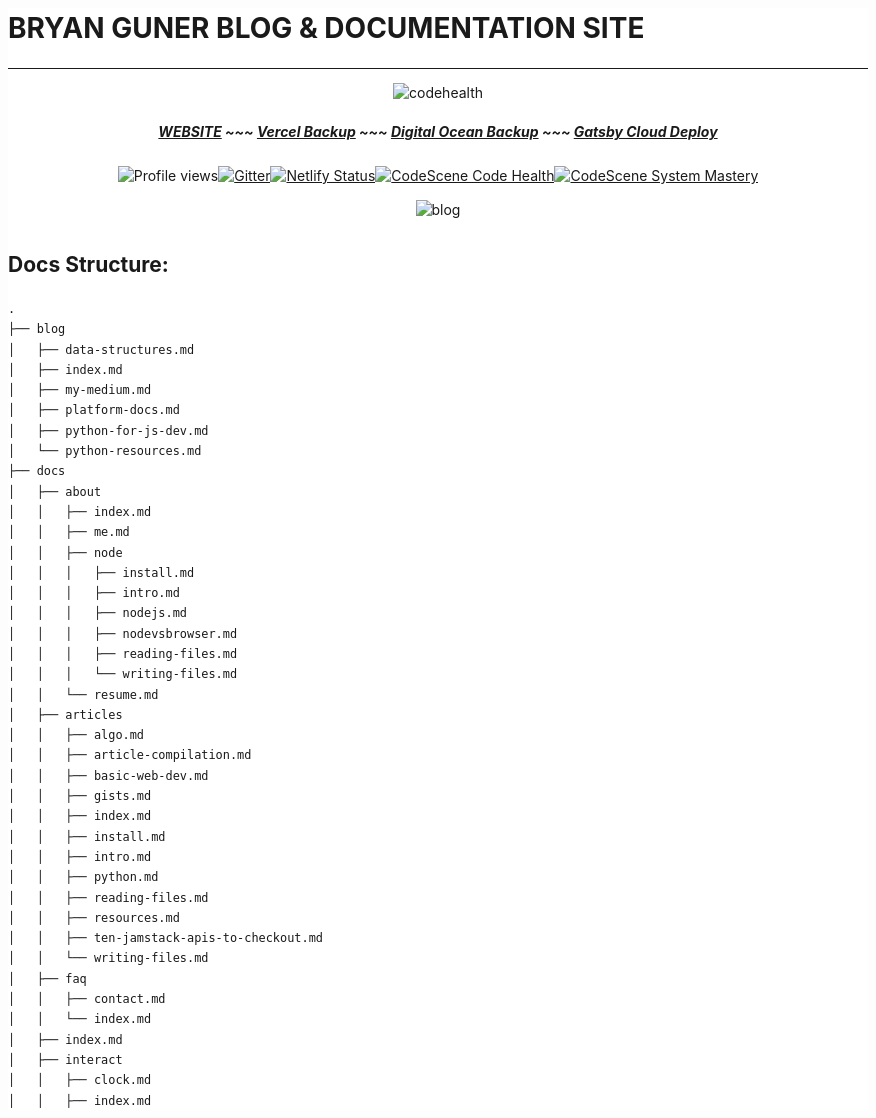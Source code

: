 # BRYAN GUNER BLOG & DOCUMENTATION SITE

---

<div align="center">

![codehealth](https://github.com/bgoonz/BGOONZ_BLOG_2.0/raw/master/static/images/codehealth.JPG)

##### [WEBSITE](https://bgoonz-blog.netlify.app/) ~~~ [Vercel Backup](https://bgoonz-blog-2-0-iuovoktmh-bgoonz.vercel.app/) ~~~ [Digital Ocean Backup](https://bgoonz-blog-2-0-gfvz5.ondigitalocean.app/) ~~~ [Gatsby Cloud Deploy](https://bgoonzblog20master.gatsbyjs.io/)

![Profile views](https://views.whatilearened.today/views/github/bgoonz/views.svg)[![Gitter](https://badges.gitter.im/bgoonz/community.svg)](https://gitter.im/bgoonz/community?utm_source=badge&utm_medium=badge&utm_campaign=pr-badge)[![Netlify Status](https://api.netlify.com/api/v1/badges/a1b7ee1a-11a7-4bd2-a341-2260656e216f/deploy-status)](https://app.netlify.com/sites/best-celery-b2d7c/deploys)[![CodeScene Code Health](https://codescene.io/projects/17026/status-badges/code-health)](https://codescene.io/projects/17026)[![CodeScene System Mastery](https://codescene.io/projects/17026/status-badges/system-mastery)](https://codescene.io/projects/17026)

![blog](https://github.com/bgoonz/BGOONZ_BLOG_2.0/raw/master/static/images/blog-img.png)

</div>

## Docs Structure:

```
.
├── blog
│   ├── data-structures.md
│   ├── index.md
│   ├── my-medium.md
│   ├── platform-docs.md
│   ├── python-for-js-dev.md
│   └── python-resources.md
├── docs
│   ├── about
│   │   ├── index.md
│   │   ├── me.md
│   │   ├── node
│   │   │   ├── install.md
│   │   │   ├── intro.md
│   │   │   ├── nodejs.md
│   │   │   ├── nodevsbrowser.md
│   │   │   ├── reading-files.md
│   │   │   └── writing-files.md
│   │   └── resume.md
│   ├── articles
│   │   ├── algo.md
│   │   ├── article-compilation.md
│   │   ├── basic-web-dev.md
│   │   ├── gists.md
│   │   ├── index.md
│   │   ├── install.md
│   │   ├── intro.md
│   │   ├── python.md
│   │   ├── reading-files.md
│   │   ├── resources.md
│   │   ├── ten-jamstack-apis-to-checkout.md
│   │   └── writing-files.md
│   ├── faq
│   │   ├── contact.md
│   │   └── index.md
│   ├── index.md
│   ├── interact
│   │   ├── clock.md
│   │   ├── index.md
```